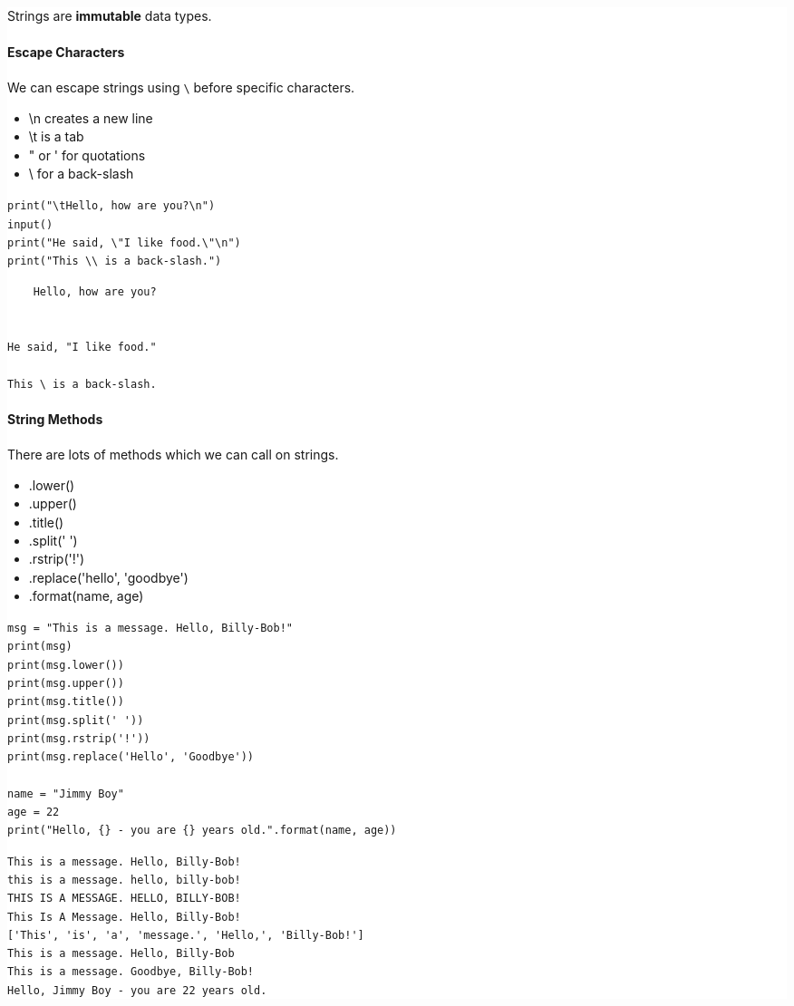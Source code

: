 Strings are **immutable** data types.

#### Escape Characters

We can escape strings using `\` before specific characters.

- \n creates a new line
- \t is a tab
- \" or \' for quotations
- \\ for a back-slash

```python=
print("\tHello, how are you?\n")
input()
print("He said, \"I like food.\"\n")
print("This \\ is a back-slash.")
```

```
	Hello, how are you?


He said, "I like food."

This \ is a back-slash.
```

#### String Methods

There are lots of methods which we can call on strings.

- .lower()
- .upper()
- .title()
- .split(' ')
- .rstrip('!')
- .replace('hello', 'goodbye')
- .format(name, age)

```python=
msg = "This is a message. Hello, Billy-Bob!"
print(msg)
print(msg.lower())
print(msg.upper())
print(msg.title())
print(msg.split(' '))
print(msg.rstrip('!'))
print(msg.replace('Hello', 'Goodbye'))

name = "Jimmy Boy"
age = 22
print("Hello, {} - you are {} years old.".format(name, age))
```

```
This is a message. Hello, Billy-Bob!
this is a message. hello, billy-bob!
THIS IS A MESSAGE. HELLO, BILLY-BOB!
This Is A Message. Hello, Billy-Bob!
['This', 'is', 'a', 'message.', 'Hello,', 'Billy-Bob!']
This is a message. Hello, Billy-Bob
This is a message. Goodbye, Billy-Bob!
Hello, Jimmy Boy - you are 22 years old.
```
